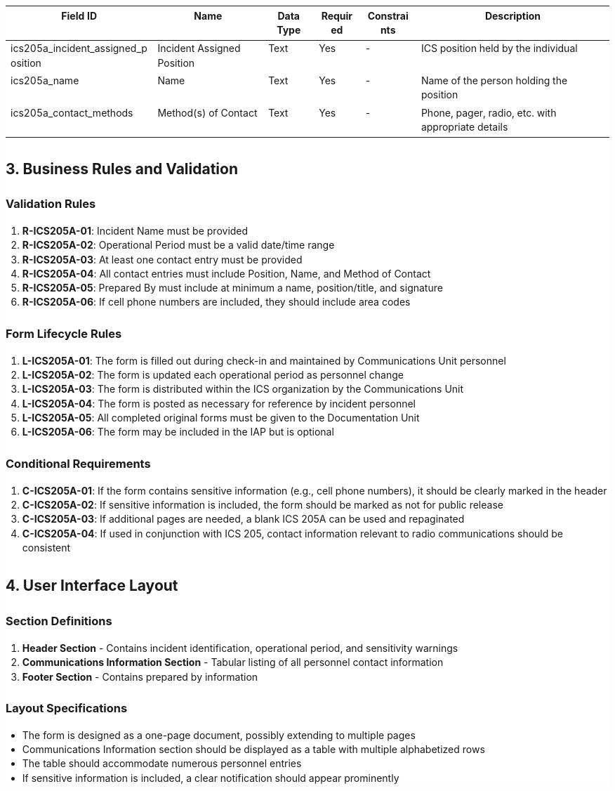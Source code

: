| Field ID | Name | Data Type | Required | Constraints | Description |
|----------|------|-----------|----------|------------|-------------|
| ics205a_incident_assigned_position | Incident Assigned Position | Text | Yes | - | ICS position held by the individual |
| ics205a_name | Name | Text | Yes | - | Name of the person holding the position |
| ics205a_contact_methods | Method(s) of Contact | Text | Yes | - | Phone, pager, radio, etc. with appropriate details |

## 3. Business Rules and Validation

### Validation Rules

1. **R-ICS205A-01**: Incident Name must be provided
2. **R-ICS205A-02**: Operational Period must be a valid date/time range
3. **R-ICS205A-03**: At least one contact entry must be provided
4. **R-ICS205A-04**: All contact entries must include Position, Name, and Method of Contact
5. **R-ICS205A-05**: Prepared By must include at minimum a name, position/title, and signature
6. **R-ICS205A-06**: If cell phone numbers are included, they should include area codes

### Form Lifecycle Rules

1. **L-ICS205A-01**: The form is filled out during check-in and maintained by Communications Unit personnel
2. **L-ICS205A-02**: The form is updated each operational period as personnel change
3. **L-ICS205A-03**: The form is distributed within the ICS organization by the Communications Unit
4. **L-ICS205A-04**: The form is posted as necessary for reference by incident personnel
5. **L-ICS205A-05**: All completed original forms must be given to the Documentation Unit
6. **L-ICS205A-06**: The form may be included in the IAP but is optional

### Conditional Requirements

1. **C-ICS205A-01**: If the form contains sensitive information (e.g., cell phone numbers), it should be clearly marked in the header
2. **C-ICS205A-02**: If sensitive information is included, the form should be marked as not for public release
3. **C-ICS205A-03**: If additional pages are needed, a blank ICS 205A can be used and repaginated
4. **C-ICS205A-04**: If used in conjunction with ICS 205, contact information relevant to radio communications should be consistent

## 4. User Interface Layout

### Section Definitions

1. **Header Section** - Contains incident identification, operational period, and sensitivity warnings
2. **Communications Information Section** - Tabular listing of all personnel contact information
3. **Footer Section** - Contains prepared by information

### Layout Specifications

- The form is designed as a one-page document, possibly extending to multiple pages
- Communications Information section should be displayed as a table with multiple alphabetized rows
- The table should accommodate numerous personnel entries
- If sensitive information is included, a clear notification should appear prominently
